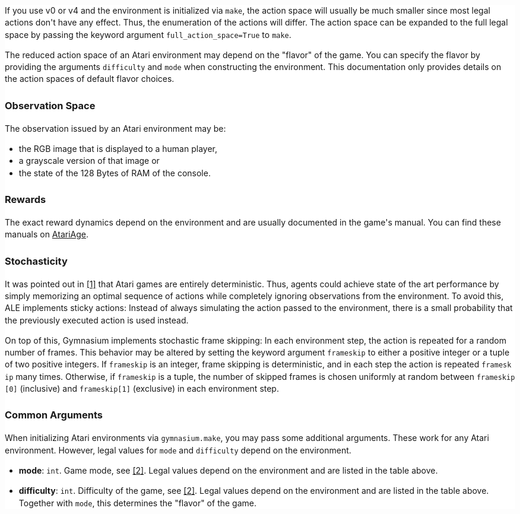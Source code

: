 If you use v0 or v4 and the environment is initialized via `make`, the action space will usually be much smaller since most legal actions don't have
any effect. Thus, the enumeration of the actions will differ. The action space can be expanded to the full 
legal space by passing the keyword argument `full_action_space=True` to `make`.

The reduced action space of an Atari environment may depend on the "flavor" of the game. You can specify the flavor by providing 
the arguments `difficulty` and `mode` when constructing the environment. This documentation only provides details on the
action spaces of default flavor choices. 

### Observation Space
The observation issued by an Atari environment may be:
- the RGB image that is displayed to a human player,
- a grayscale version of that image or
- the state of the 128 Bytes of RAM of the console.

### Rewards
The exact reward dynamics depend on the environment and are usually documented in the game's manual. You can
find these manuals on [AtariAge](https://atariage.com/).

### Stochasticity
It was pointed out in [[1]](#1) that Atari games are entirely deterministic. Thus, agents could achieve 
state of the art performance by simply memorizing an optimal sequence of actions while completely ignoring observations from the environment.
To avoid this, ALE implements sticky actions: Instead of always simulating the action passed to the environment, there is a small
probability that the previously executed action is used instead.

On top of this, Gymnasium implements stochastic frame skipping: In each environment step, the action is repeated for a random
number of frames. This behavior may be altered by setting the keyword argument `frameskip` to either a positive integer or 
a tuple of two positive integers. If `frameskip` is an integer, frame skipping is deterministic, and in each step the action is 
repeated `frameskip` many times. Otherwise, if `frameskip` is a tuple, the number of skipped frames is chosen uniformly at 
random between `frameskip[0]` (inclusive) and `frameskip[1]` (exclusive) in each environment step.


### Common Arguments
When initializing Atari environments via `gymnasium.make`, you may pass some additional arguments. These work for any 
Atari environment. However, legal values for `mode` and `difficulty` depend on the environment.


- **mode**: `int`. Game mode, see [[2]](#2). Legal values depend on the environment and are listed in the table above.

- **difficulty**: `int`. Difficulty of the game, see [[2]](#2). Legal values depend on the environment and are listed in 
the table above. Together with `mode`, this determines the "flavor" of the game.
